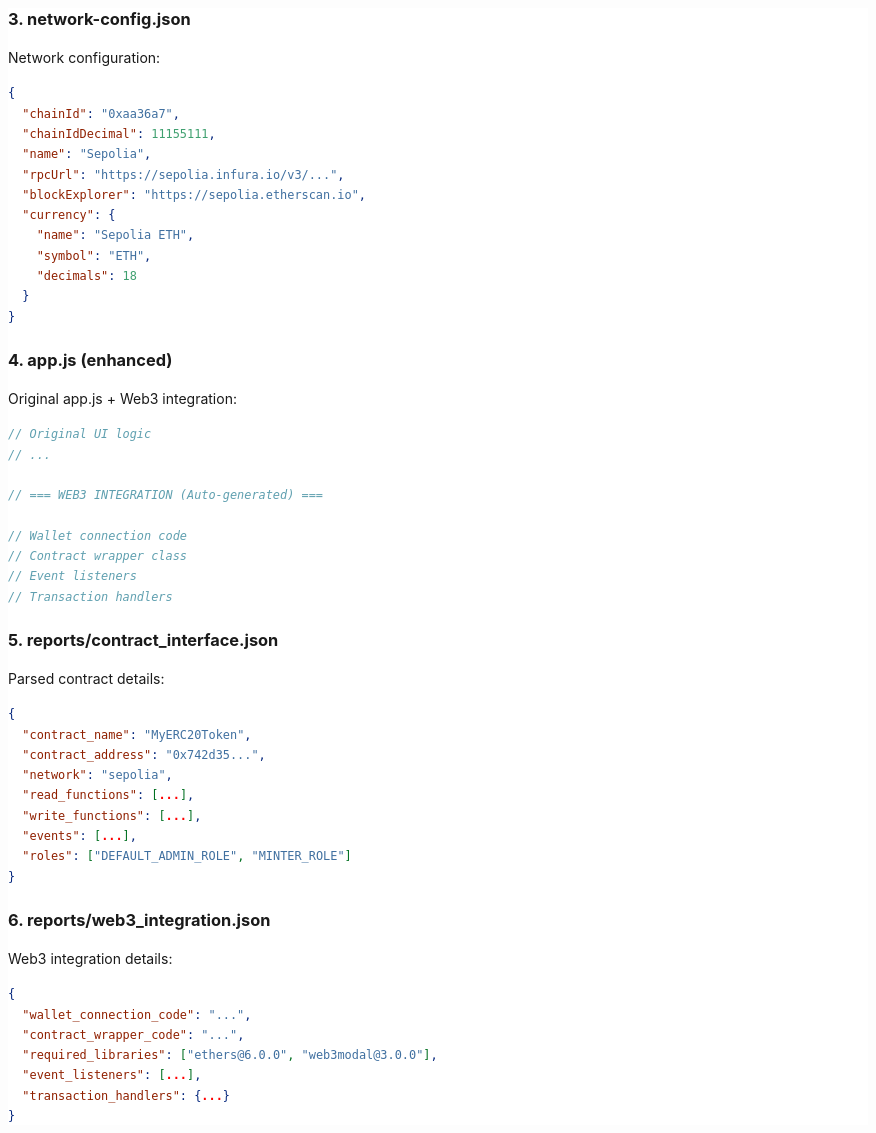 ```javascript
```

### **3. network-config.json**
Network configuration:
```json
{
  "chainId": "0xaa36a7",
  "chainIdDecimal": 11155111,
  "name": "Sepolia",
  "rpcUrl": "https://sepolia.infura.io/v3/...",
  "blockExplorer": "https://sepolia.etherscan.io",
  "currency": {
    "name": "Sepolia ETH",
    "symbol": "ETH",
    "decimals": 18
  }
}
```

### **4. app.js (enhanced)**
Original app.js + Web3 integration:
```javascript
// Original UI logic
// ...

// === WEB3 INTEGRATION (Auto-generated) ===

// Wallet connection code
// Contract wrapper class
// Event listeners
// Transaction handlers
```

### **5. reports/contract_interface.json**
Parsed contract details:
```json
{
  "contract_name": "MyERC20Token",
  "contract_address": "0x742d35...",
  "network": "sepolia",
  "read_functions": [...],
  "write_functions": [...],
  "events": [...],
  "roles": ["DEFAULT_ADMIN_ROLE", "MINTER_ROLE"]
}
```

### **6. reports/web3_integration.json**
Web3 integration details:
```json
{
  "wallet_connection_code": "...",
  "contract_wrapper_code": "...",
  "required_libraries": ["ethers@6.0.0", "web3modal@3.0.0"],
  "event_listeners": [...],
  "transaction_handlers": {...}
}
```
